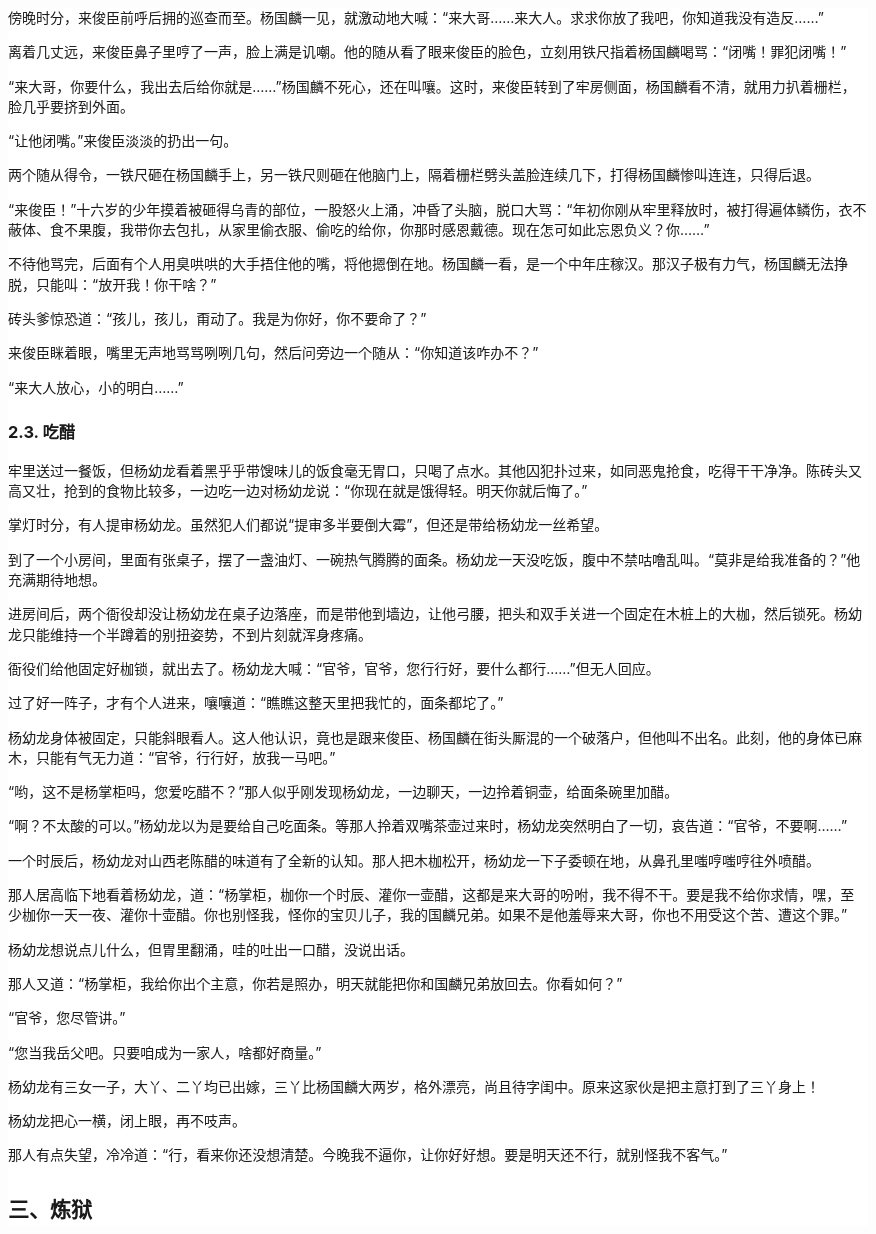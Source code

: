 傍晚时分，来俊臣前呼后拥的巡查而至。杨国麟一见，就激动地大喊：“来大哥……来大人。求求你放了我吧，你知道我没有造反……”

离着几丈远，来俊臣鼻子里哼了一声，脸上满是讥嘲。他的随从看了眼来俊臣的脸色，立刻用铁尺指着杨国麟喝骂：“闭嘴！罪犯闭嘴！”

“来大哥，你要什么，我出去后给你就是……”杨国麟不死心，还在叫嚷。这时，来俊臣转到了牢房侧面，杨国麟看不清，就用力扒着栅栏，脸几乎要挤到外面。

“让他闭嘴。”来俊臣淡淡的扔出一句。

两个随从得令，一铁尺砸在杨国麟手上，另一铁尺则砸在他脑门上，隔着栅栏劈头盖脸连续几下，打得杨国麟惨叫连连，只得后退。

“来俊臣！”十六岁的少年摸着被砸得乌青的部位，一股怒火上涌，冲昏了头脑，脱口大骂：“年初你刚从牢里释放时，被打得遍体鳞伤，衣不蔽体、食不果腹，我带你去包扎，从家里偷衣服、偷吃的给你，你那时感恩戴德。现在怎可如此忘恩负义？你……”

不待他骂完，后面有个人用臭哄哄的大手捂住他的嘴，将他摁倒在地。杨国麟一看，是一个中年庄稼汉。那汉子极有力气，杨国麟无法挣脱，只能叫：“放开我！你干啥？”

砖头爹惊恐道：“孩儿，孩儿，甭动了。我是为你好，你不要命了？”

来俊臣眯着眼，嘴里无声地骂骂咧咧几句，然后问旁边一个随从：“你知道该咋办不？”

“来大人放心，小的明白……”

### 2.3. 吃醋

牢里送过一餐饭，但杨幼龙看着黑乎乎带馊味儿的饭食毫无胃口，只喝了点水。其他囚犯扑过来，如同恶鬼抢食，吃得干干净净。陈砖头又高又壮，抢到的食物比较多，一边吃一边对杨幼龙说：“你现在就是饿得轻。明天你就后悔了。”

掌灯时分，有人提审杨幼龙。虽然犯人们都说“提审多半要倒大霉”，但还是带给杨幼龙一丝希望。

到了一个小房间，里面有张桌子，摆了一盏油灯、一碗热气腾腾的面条。杨幼龙一天没吃饭，腹中不禁咕噜乱叫。“莫非是给我准备的？”他充满期待地想。

进房间后，两个衙役却没让杨幼龙在桌子边落座，而是带他到墙边，让他弓腰，把头和双手关进一个固定在木桩上的大枷，然后锁死。杨幼龙只能维持一个半蹲着的别扭姿势，不到片刻就浑身疼痛。

衙役们给他固定好枷锁，就出去了。杨幼龙大喊：“官爷，官爷，您行行好，要什么都行……”但无人回应。

过了好一阵子，才有个人进来，嚷嚷道：“瞧瞧这整天里把我忙的，面条都坨了。”

杨幼龙身体被固定，只能斜眼看人。这人他认识，竟也是跟来俊臣、杨国麟在街头厮混的一个破落户，但他叫不出名。此刻，他的身体已麻木，只能有气无力道：“官爷，行行好，放我一马吧。”

“哟，这不是杨掌柜吗，您爱吃醋不？”那人似乎刚发现杨幼龙，一边聊天，一边拎着铜壶，给面条碗里加醋。

“啊？不太酸的可以。”杨幼龙以为是要给自己吃面条。等那人拎着双嘴茶壶过来时，杨幼龙突然明白了一切，哀告道：“官爷，不要啊……”

一个时辰后，杨幼龙对山西老陈醋的味道有了全新的认知。那人把木枷松开，杨幼龙一下子委顿在地，从鼻孔里嗤哼嗤哼往外喷醋。

那人居高临下地看着杨幼龙，道：“杨掌柜，枷你一个时辰、灌你一壶醋，这都是来大哥的吩咐，我不得不干。要是我不给你求情，嘿，至少枷你一天一夜、灌你十壶醋。你也别怪我，怪你的宝贝儿子，我的国麟兄弟。如果不是他羞辱来大哥，你也不用受这个苦、遭这个罪。”

杨幼龙想说点儿什么，但胃里翻涌，哇的吐出一口醋，没说出话。

那人又道：“杨掌柜，我给你出个主意，你若是照办，明天就能把你和国麟兄弟放回去。你看如何？”

“官爷，您尽管讲。”

“您当我岳父吧。只要咱成为一家人，啥都好商量。”

杨幼龙有三女一子，大丫、二丫均已出嫁，三丫比杨国麟大两岁，格外漂亮，尚且待字闺中。原来这家伙是把主意打到了三丫身上！

杨幼龙把心一横，闭上眼，再不吱声。

那人有点失望，冷冷道：“行，看来你还没想清楚。今晚我不逼你，让你好好想。要是明天还不行，就别怪我不客气。”

## 三、炼狱

